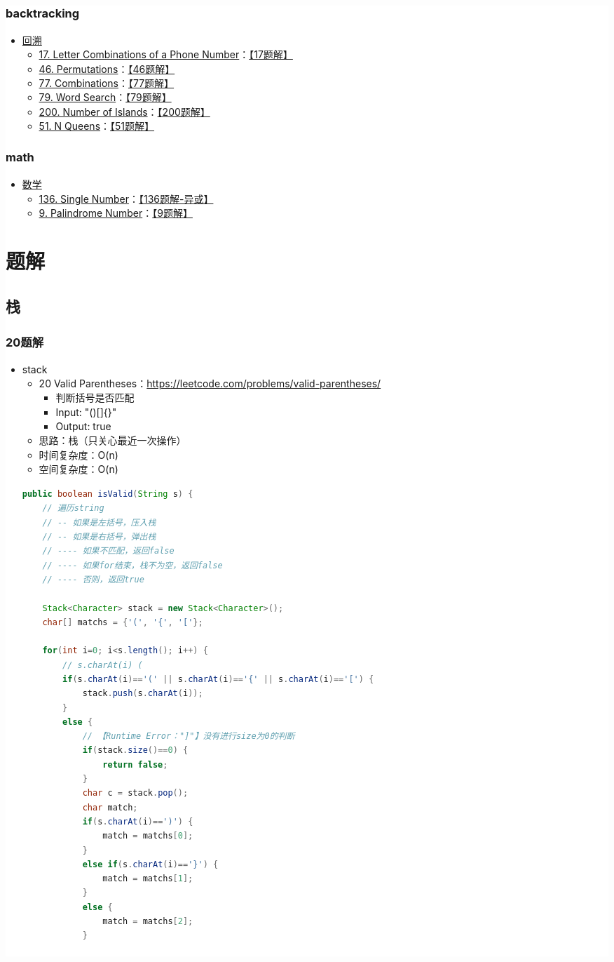 ### backtracking
- [回溯](#回溯)
    - [17. Letter Combinations of a Phone Number](https://leetcode.com/problems/letter-combinations-of-a-phone-number/)：[【17题解】](#17题解)
    - [46. Permutations](https://leetcode.com/problems/permutations/)：[【46题解】](#46题解)
    - [77. Combinations](https://leetcode.com/problems/combinations/)：[【77题解】](#77题解)
    - [79. Word Search](https://leetcode.com/problems/word-search/)：[【79题解】](#79题解)
    - [200. Number of Islands](https://leetcode.com/problems/number-of-islands/)：[【200题解】](#200题解)
    - [51. N Queens](https://leetcode.com/problems/n-queens/)：[【51题解】](#51题解)
    
### math
- [数学](#数学)
    - [136. Single Number](https://leetcode.com/problems/single-number/)：[【136题解-异或】](#136题解-异或)
    - [9. Palindrome Number](https://leetcode.com/problems/palindrome-number/)：[【9题解】](#9题解)

# 题解
## 栈
### 20题解
- stack
    - 20 Valid Parentheses：https://leetcode.com/problems/valid-parentheses/
        - 判断括号是否匹配
        - Input: "()[]{}"
        - Output: true
    - 思路：栈（只关心最近一次操作）
    - 时间复杂度：O(n)
    - 空间复杂度：O(n)
    ```java
    public boolean isValid(String s) {
        // 遍历string
        // -- 如果是左括号，压入栈
        // -- 如果是右括号，弹出栈
        // ---- 如果不匹配，返回false
        // ---- 如果for结束，栈不为空，返回false
        // ---- 否则，返回true
        
        Stack<Character> stack = new Stack<Character>();
        char[] matchs = {'(', '{', '['};
        
        for(int i=0; i<s.length(); i++) {
            // s.charAt(i) (
            if(s.charAt(i)=='(' || s.charAt(i)=='{' || s.charAt(i)=='[') {
                stack.push(s.charAt(i));    
            }
            else {
                // 【Runtime Error："]"】没有进行size为0的判断
                if(stack.size()==0) {
                    return false;
                }
                char c = stack.pop();
                char match;
                if(s.charAt(i)==')') {
                    match = matchs[0];
                }
                else if(s.charAt(i)=='}') {
                    match = matchs[1];
                }
                else {
                    match = matchs[2];
                }
                